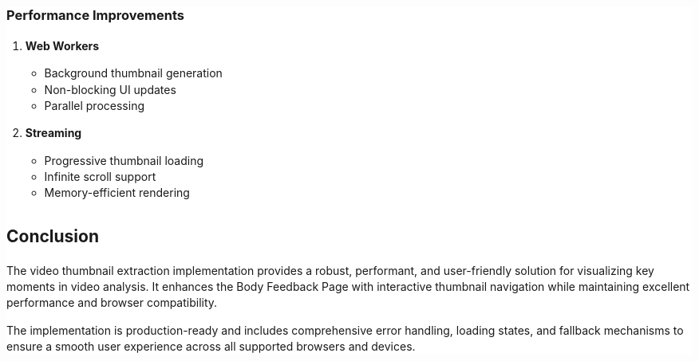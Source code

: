 ### Performance Improvements

1. **Web Workers**
   - Background thumbnail generation
   - Non-blocking UI updates
   - Parallel processing

2. **Streaming**
   - Progressive thumbnail loading
   - Infinite scroll support
   - Memory-efficient rendering

## Conclusion

The video thumbnail extraction implementation provides a robust, performant, and user-friendly solution for visualizing key moments in video analysis. It enhances the Body Feedback Page with interactive thumbnail navigation while maintaining excellent performance and browser compatibility.

The implementation is production-ready and includes comprehensive error handling, loading states, and fallback mechanisms to ensure a smooth user experience across all supported browsers and devices.
